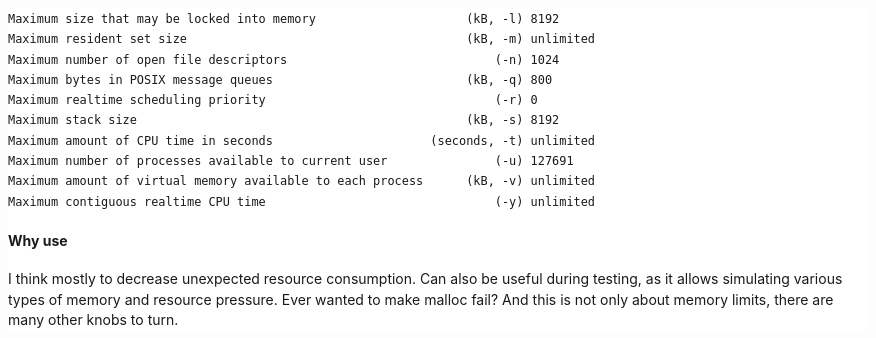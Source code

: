 ```
Maximum size that may be locked into memory                     (kB, -l) 8192
Maximum resident set size                                       (kB, -m) unlimited
Maximum number of open file descriptors                             (-n) 1024
Maximum bytes in POSIX message queues                           (kB, -q) 800
Maximum realtime scheduling priority                                (-r) 0
Maximum stack size                                              (kB, -s) 8192
Maximum amount of CPU time in seconds                      (seconds, -t) unlimited
Maximum number of processes available to current user               (-u) 127691
Maximum amount of virtual memory available to each process      (kB, -v) unlimited
Maximum contiguous realtime CPU time                                (-y) unlimited
```

#### Why use

I think mostly to decrease unexpected resource consumption. Can also be useful
during testing, as it allows simulating various types of memory and resource
pressure. Ever wanted to make malloc fail? And this is not only about memory
limits, there are many other knobs to turn.
